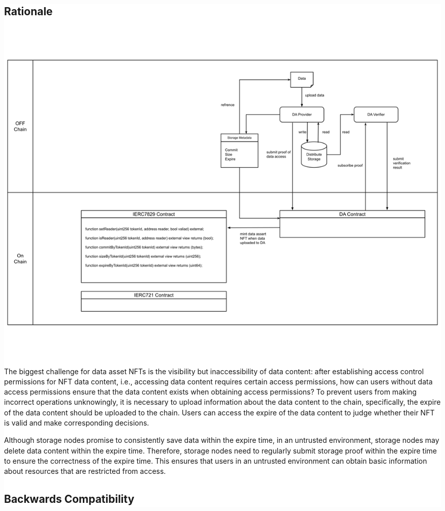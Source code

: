 ## Rationale

![arc](../assets/eip-7829/architect.svg)

The biggest challenge for data asset NFTs is the visibility but inaccessibility of data content: after establishing access control permissions for NFT data content, i.e., accessing data content requires certain access permissions, how can users without data access permissions ensure that the data content exists when obtaining access permissions? To prevent users from making incorrect operations unknowingly, it is necessary to upload information about the data content to the chain, specifically, the expire of the data content should be uploaded to the chain. Users can access the expire of the data content to judge whether their NFT is valid and make corresponding decisions.

Although storage nodes promise to consistently save data within the expire time, in an untrusted environment, storage nodes may delete data content within the expire time. Therefore, storage nodes need to regularly submit storage proof within the expire time to ensure the correctness of the expire time. This ensures that users in an untrusted environment can obtain basic information about resources that are restricted from access.

## Backwards Compatibility
